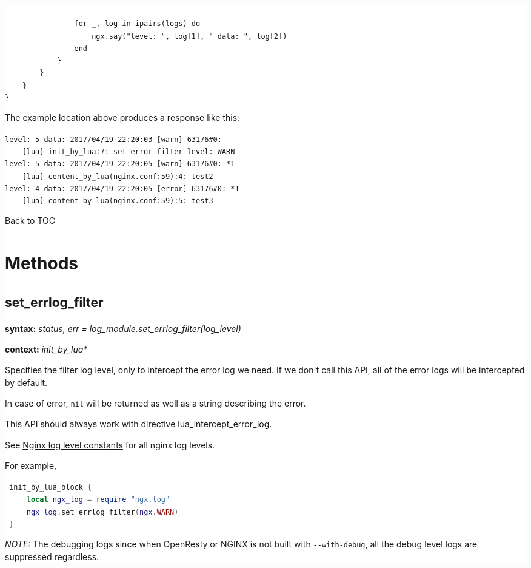 ```nginx

                for _, log in ipairs(logs) do
                    ngx.say("level: ", log[1], " data: ", log[2])
                end
            }
        }
    }
}

```

The example location above produces a response like this:

```
level: 5 data: 2017/04/19 22:20:03 [warn] 63176#0:
    [lua] init_by_lua:7: set error filter level: WARN
level: 5 data: 2017/04/19 22:20:05 [warn] 63176#0: *1
    [lua] content_by_lua(nginx.conf:59):4: test2
level: 4 data: 2017/04/19 22:20:05 [error] 63176#0: *1
    [lua] content_by_lua(nginx.conf:59):5: test3
```

[Back to TOC](#table-of-contents)

Methods
=======

set_errlog_filter
-----------------
**syntax:** *status, err = log_module.set_errlog_filter(log_level)*

**context:** *init_by_lua&#42;*

Specifies the filter log level, only to intercept the error log we need.
If we don't call this API, all of the error logs will be intercepted by default.

In case of error, `nil` will be returned as well as a string describing the
error.

This API should always work with directive [lua_intercept_error_log](https://github.com/openresty/lua-nginx-module#lua_intercept_error_log).

See [Nginx log level constants](https://github.com/openresty/lua-nginx-module#nginx-log-level-constants) for all nginx log levels.

For example,

```lua
 init_by_lua_block {
     local ngx_log = require "ngx.log"
     ngx_log.set_errlog_filter(ngx.WARN)
 }
```

*NOTE:* The debugging logs since when OpenResty or NGINX is not built with `--with-debug`, all the debug level logs are suppressed regardless.
